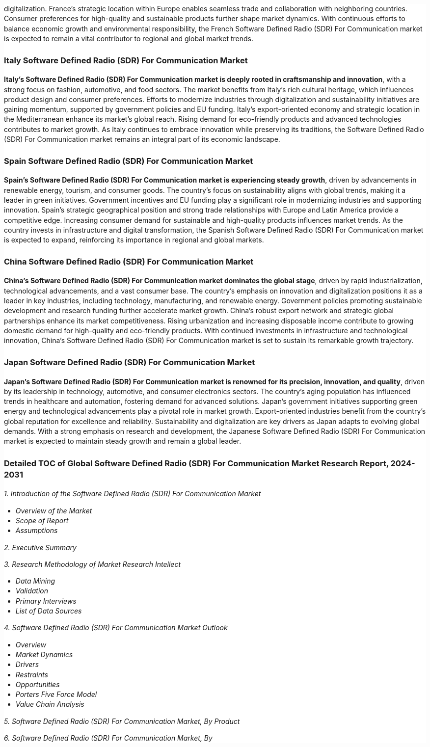 digitalization. France&rsquo;s strategic location within Europe enables seamless trade and collaboration with neighboring countries. Consumer preferences for high-quality and sustainable products further shape market dynamics. With continuous efforts to balance economic growth and environmental responsibility, the French Software Defined Radio (SDR) For Communication market is expected to remain a vital contributor to regional and global market trends.</p><h3><strong>Italy Software Defined Radio (SDR) For Communication Market</strong></h3><p><strong>Italy&rsquo;s Software Defined Radio (SDR) For Communication market is deeply rooted in craftsmanship and innovation</strong>, with a strong focus on fashion, automotive, and food sectors. The market benefits from Italy&rsquo;s rich cultural heritage, which influences product design and consumer preferences. Efforts to modernize industries through digitalization and sustainability initiatives are gaining momentum, supported by government policies and EU funding. Italy&rsquo;s export-oriented economy and strategic location in the Mediterranean enhance its market&rsquo;s global reach. Rising demand for eco-friendly products and advanced technologies contributes to market growth. As Italy continues to embrace innovation while preserving its traditions, the Software Defined Radio (SDR) For Communication market remains an integral part of its economic landscape.</p><h3><strong>Spain Software Defined Radio (SDR) For Communication Market</strong></h3><p><strong>Spain&rsquo;s Software Defined Radio (SDR) For Communication market is experiencing steady growth</strong>, driven by advancements in renewable energy, tourism, and consumer goods. The country&rsquo;s focus on sustainability aligns with global trends, making it a leader in green initiatives. Government incentives and EU funding play a significant role in modernizing industries and supporting innovation. Spain&rsquo;s strategic geographical position and strong trade relationships with Europe and Latin America provide a competitive edge. Increasing consumer demand for sustainable and high-quality products influences market trends. As the country invests in infrastructure and digital transformation, the Spanish Software Defined Radio (SDR) For Communication market is expected to expand, reinforcing its importance in regional and global markets.</p><h3><strong>China Software Defined Radio (SDR) For Communication Market</strong></h3><p><strong>China&rsquo;s Software Defined Radio (SDR) For Communication market dominates the global stage</strong>, driven by rapid industrialization, technological advancements, and a vast consumer base. The country&rsquo;s emphasis on innovation and digitalization positions it as a leader in key industries, including technology, manufacturing, and renewable energy. Government policies promoting sustainable development and research funding further accelerate market growth. China&rsquo;s robust export network and strategic global partnerships enhance its market competitiveness. Rising urbanization and increasing disposable income contribute to growing domestic demand for high-quality and eco-friendly products. With continued investments in infrastructure and technological innovation, China&rsquo;s Software Defined Radio (SDR) For Communication market is set to sustain its remarkable growth trajectory.</p><h3><strong>Japan Software Defined Radio (SDR) For Communication Market</strong></h3><p><strong>Japan&rsquo;s Software Defined Radio (SDR) For Communication market is renowned for its precision, innovation, and quality</strong>, driven by its leadership in technology, automotive, and consumer electronics sectors. The country&rsquo;s aging population has influenced trends in healthcare and automation, fostering demand for advanced solutions. Japan&rsquo;s government initiatives supporting green energy and technological advancements play a pivotal role in market growth. Export-oriented industries benefit from the country&rsquo;s global reputation for excellence and reliability. Sustainability and digitalization are key drivers as Japan adapts to evolving global demands. With a strong emphasis on research and development, the Japanese Software Defined Radio (SDR) For Communication market is expected to maintain steady growth and remain a global leader.</p><h3><span class="">Detailed TOC of Global Software Defined Radio (SDR) For Communication Market Research Report, 2024-2031</span></h3><p><em><span class="font-[700]">1. Introduction of the Software Defined Radio (SDR) For Communication Market</span></em></p><ul><li><em><span class="">Overview of the Market</span></em></li><li><em><span class="">Scope of Report</span></em></li><li><em><span class="">Assumptions</span></em></li></ul><p><em><span class="font-[700]">2. Executive Summary</span></em></p><p><em><span class="font-[700]">3. Research Methodology of Market Research Intellect</span></em></p><ul><li><em><span class="">Data Mining</span></em></li><li><em><span class="">Validation</span></em></li><li><em><span class="">Primary Interviews</span></em></li><li><em><span class="">List of Data Sources</span></em></li></ul><p><em><span class="font-[700]">4. Software Defined Radio (SDR) For Communication Market Outlook</span></em></p><ul><li><em><span class="">Overview</span></em></li><li><em><span class="">Market Dynamics</span></em></li><li><em><span class="">Drivers</span></em></li><li><em><span class="">Restraints</span></em></li><li><em><span class="">Opportunities</span></em></li><li><em><span class="">Porters Five Force Model</span></em></li><li><em><span class="">Value Chain Analysis</span></em></li></ul><p><em><span class="font-[700]">5. Software Defined Radio (SDR) For Communication Market, By Product</span></em></p><p><em><span class="font-[700]">6. Software Defined Radio (SDR) For Communication Market, By